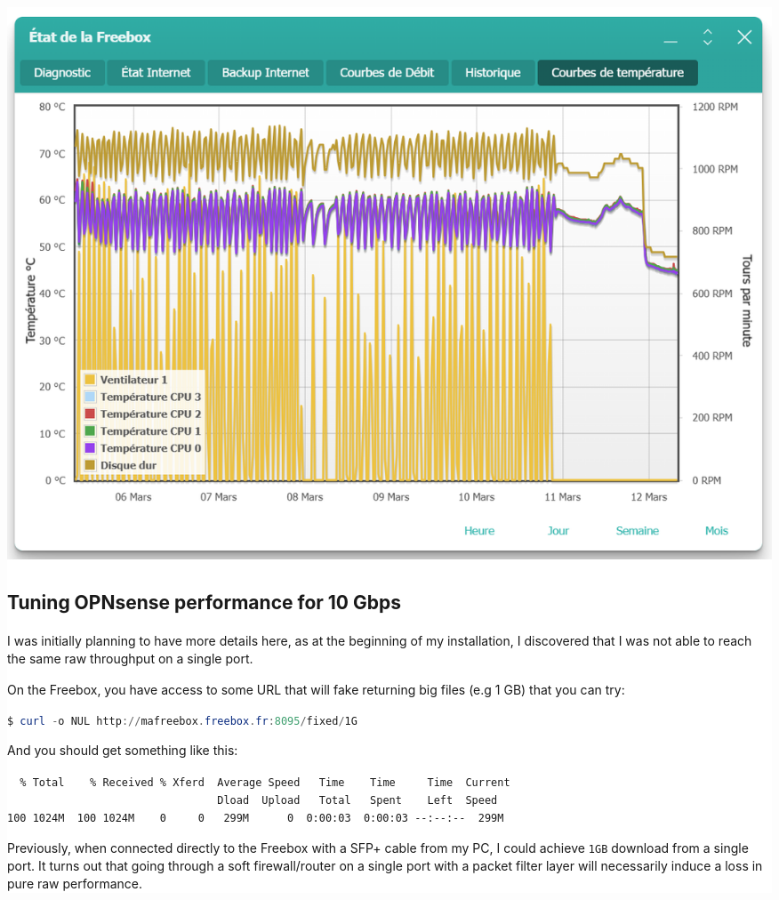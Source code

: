 ![Freebox temperature](/images/network-freebox-temperature.png)

## Tuning OPNsense performance for 10 Gbps

I was initially planning to have more details here, as at the beginning of my installation, I discovered that I was not able to reach the same raw throughput on a single port. 

On the Freebox, you have access to some URL that will fake returning big files (e.g 1 GB) that you can try:

```powershell
$ curl -o NUL http://mafreebox.freebox.fr:8095/fixed/1G
```

And you should get something like this:

```
  % Total    % Received % Xferd  Average Speed   Time    Time     Time  Current
                                 Dload  Upload   Total   Spent    Left  Speed
100 1024M  100 1024M    0     0   299M      0  0:00:03  0:00:03 --:--:--  299M
```

Previously, when connected directly to the Freebox with a SFP+ cable from my PC, I could achieve `1GB` download from a single port. It turns out that going through a soft firewall/router on a single port with a packet filter layer will necessarily induce a loss in pure raw performance.
